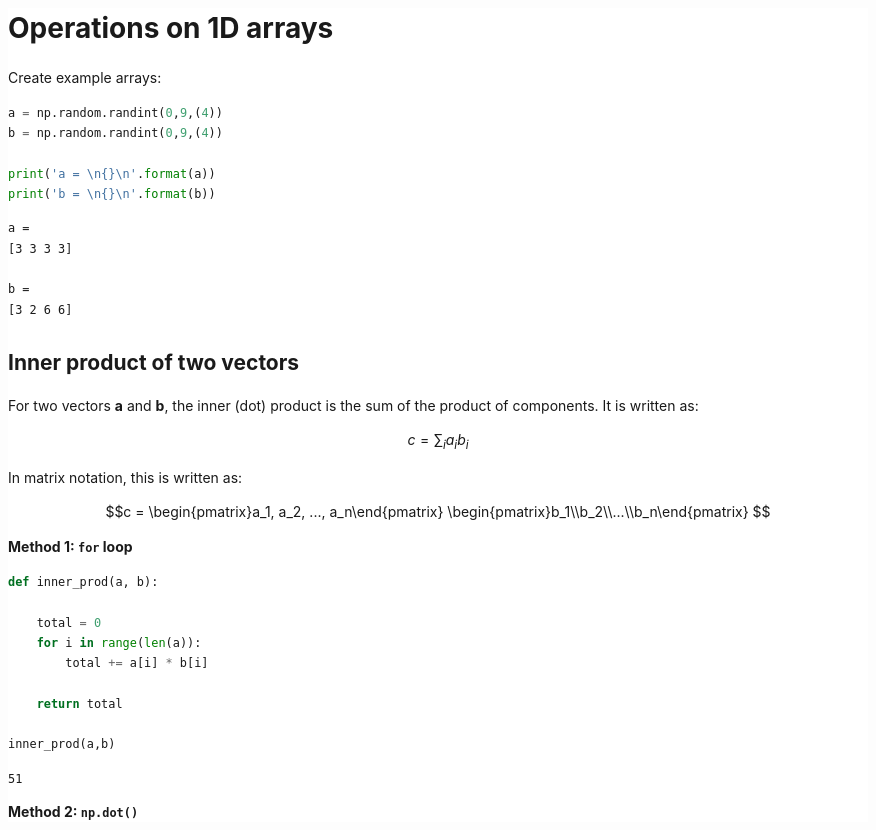 # Operations on 1D arrays

Create example arrays:


```python
a = np.random.randint(0,9,(4))
b = np.random.randint(0,9,(4))

print('a = \n{}\n'.format(a))
print('b = \n{}\n'.format(b))
```

    a = 
    [3 3 3 3]
    
    b = 
    [3 2 6 6]
    
    

## Inner product of two vectors

For two vectors $\boldsymbol{a}$ and $\boldsymbol{b}$, the inner (dot) product is the sum of the product of components. It is written as:

$$c = \sum_{i}a_ib_i$$

In matrix notation, this is written as:

$$c =
\begin{pmatrix}a_1, a_2, ..., a_n\end{pmatrix}
\begin{pmatrix}b_1\\b_2\\...\\b_n\end{pmatrix}
$$

**Method 1: `for` loop**


```python
def inner_prod(a, b):
    
    total = 0
    for i in range(len(a)):
        total += a[i] * b[i]
    
    return total

inner_prod(a,b)
```




    51



**Method 2: `np.dot()`**

